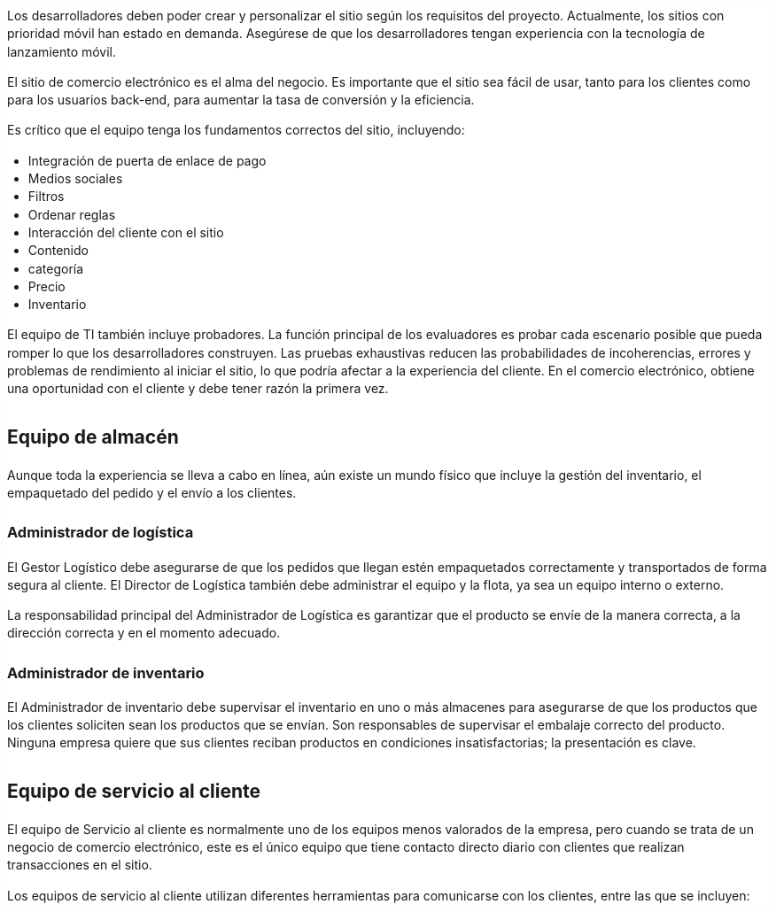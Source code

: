 Los desarrolladores deben poder crear y personalizar el sitio según los requisitos del proyecto. Actualmente, los sitios con prioridad móvil han estado en demanda. Asegúrese de que los desarrolladores tengan experiencia con la tecnología de lanzamiento móvil.

El sitio de comercio electrónico es el alma del negocio. Es importante que el sitio sea fácil de usar, tanto para los clientes como para los usuarios back-end, para aumentar la tasa de conversión y la eficiencia.

Es crítico que el equipo tenga los fundamentos correctos del sitio, incluyendo:

- Integración de puerta de enlace de pago
- Medios sociales
- Filtros
- Ordenar reglas
- Interacción del cliente con el sitio
- Contenido
- categoría
- Precio
- Inventario

El equipo de TI también incluye probadores. La función principal de los evaluadores es probar cada escenario posible que pueda romper lo que los desarrolladores construyen. Las pruebas exhaustivas reducen las probabilidades de incoherencias, errores y problemas de rendimiento al iniciar el sitio, lo que podría afectar a la experiencia del cliente. En el comercio electrónico, obtiene una oportunidad con el cliente y debe tener razón la primera vez.

## Equipo de almacén

Aunque toda la experiencia se lleva a cabo en línea, aún existe un mundo físico que incluye la gestión del inventario, el empaquetado del pedido y el envío a los clientes.

### Administrador de logística

El Gestor Logístico debe asegurarse de que los pedidos que llegan estén empaquetados correctamente y transportados de forma segura al cliente. El Director de Logística también debe administrar el equipo y la flota, ya sea un equipo interno o externo.

La responsabilidad principal del Administrador de Logística es garantizar que el producto se envíe de la manera correcta, a la dirección correcta y en el momento adecuado.

### Administrador de inventario

El Administrador de inventario debe supervisar el inventario en uno o más almacenes para asegurarse de que los productos que los clientes soliciten sean los productos que se envían. Son responsables de supervisar el embalaje correcto del producto. Ninguna empresa quiere que sus clientes reciban productos en condiciones insatisfactorias; la presentación es clave.

## Equipo de servicio al cliente

El equipo de Servicio al cliente es normalmente uno de los equipos menos valorados de la empresa, pero cuando se trata de un negocio de comercio electrónico, este es el único equipo que tiene contacto directo diario con clientes que realizan transacciones en el sitio.

Los equipos de servicio al cliente utilizan diferentes herramientas para comunicarse con los clientes, entre las que se incluyen:
